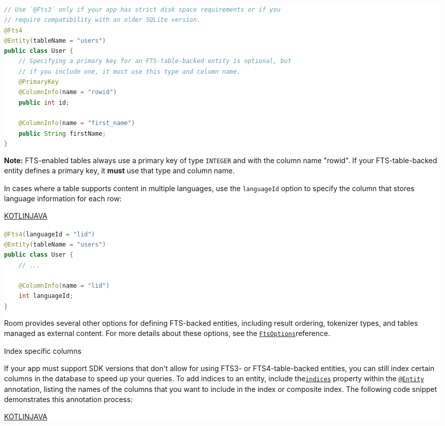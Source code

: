```java
// Use `@Fts3` only if your app has strict disk space requirements or if you
// require compatibility with an older SQLite version.
@Fts4
@Entity(tableName = "users")
public class User {
    // Specifying a primary key for an FTS-table-backed entity is optional, but
    // if you include one, it must use this type and column name.
    @PrimaryKey
    @ColumnInfo(name = "rowid")
    public int id;

    @ColumnInfo(name = "first_name")
    public String firstName;
}
```



**Note:** FTS-enabled tables always use a primary key of type `INTEGER` and with the column name "rowid". If your FTS-table-backed entity defines a primary key, it **must** use that type and column name.

In cases where a table supports content in multiple languages, use the `languageId` option to specify the column that stores language information for each row:

[KOTLIN](https://developer.android.com/training/data-storage/room/defining-data#kotlin)[JAVA](https://developer.android.com/training/data-storage/room/defining-data#java)

```java
@Fts4(languageId = "lid")
@Entity(tableName = "users")
public class User {
    // ...

    @ColumnInfo(name = "lid")
    int languageId;
}
```



Room provides several other options for defining FTS-backed entities, including result ordering, tokenizer types, and tables managed as external content. For more details about these options, see the [`FtsOptions`](https://developer.android.com/reference/androidx/room/FtsOptions)reference.

Index specific columns

If your app must support SDK versions that don't allow for using FTS3- or FTS4-table-backed entities, you can still index certain columns in the database to speed up your queries. To add indices to an entity, include the[`indices`](https://developer.android.com/reference/androidx/room/Entity.html#indices()) property within the [`@Entity`](https://developer.android.com/reference/androidx/room/Entity.html) annotation, listing the names of the columns that you want to include in the index or composite index. The following code snippet demonstrates this annotation process:

[KOTLIN](https://developer.android.com/training/data-storage/room/defining-data#kotlin)[JAVA](https://developer.android.com/training/data-storage/room/defining-data#java)
